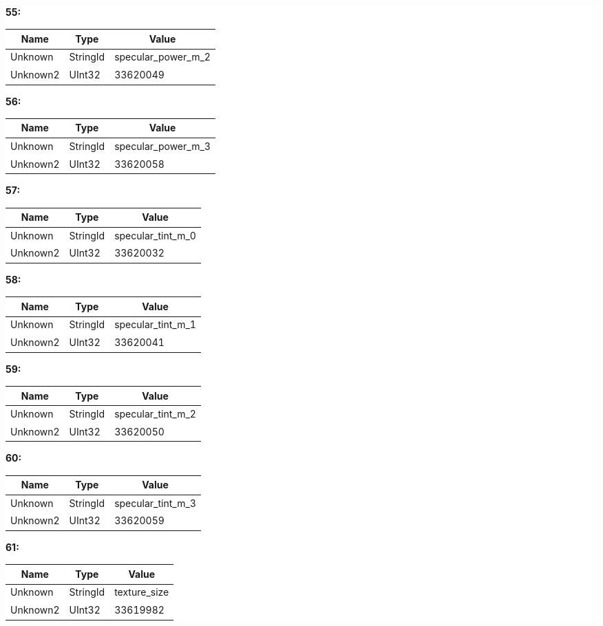 
**55:**

Name	| Type	| Value
---	|---	|---	|
Unknown	|StringId	|specular_power_m_2
Unknown2	|UInt32	|33620049


**56:**

Name	| Type	| Value
---	|---	|---	|
Unknown	|StringId	|specular_power_m_3
Unknown2	|UInt32	|33620058


**57:**

Name	| Type	| Value
---	|---	|---	|
Unknown	|StringId	|specular_tint_m_0
Unknown2	|UInt32	|33620032


**58:**

Name	| Type	| Value
---	|---	|---	|
Unknown	|StringId	|specular_tint_m_1
Unknown2	|UInt32	|33620041


**59:**

Name	| Type	| Value
---	|---	|---	|
Unknown	|StringId	|specular_tint_m_2
Unknown2	|UInt32	|33620050


**60:**

Name	| Type	| Value
---	|---	|---	|
Unknown	|StringId	|specular_tint_m_3
Unknown2	|UInt32	|33620059


**61:**

Name	| Type	| Value
---	|---	|---	|
Unknown	|StringId	|texture_size
Unknown2	|UInt32	|33619982


